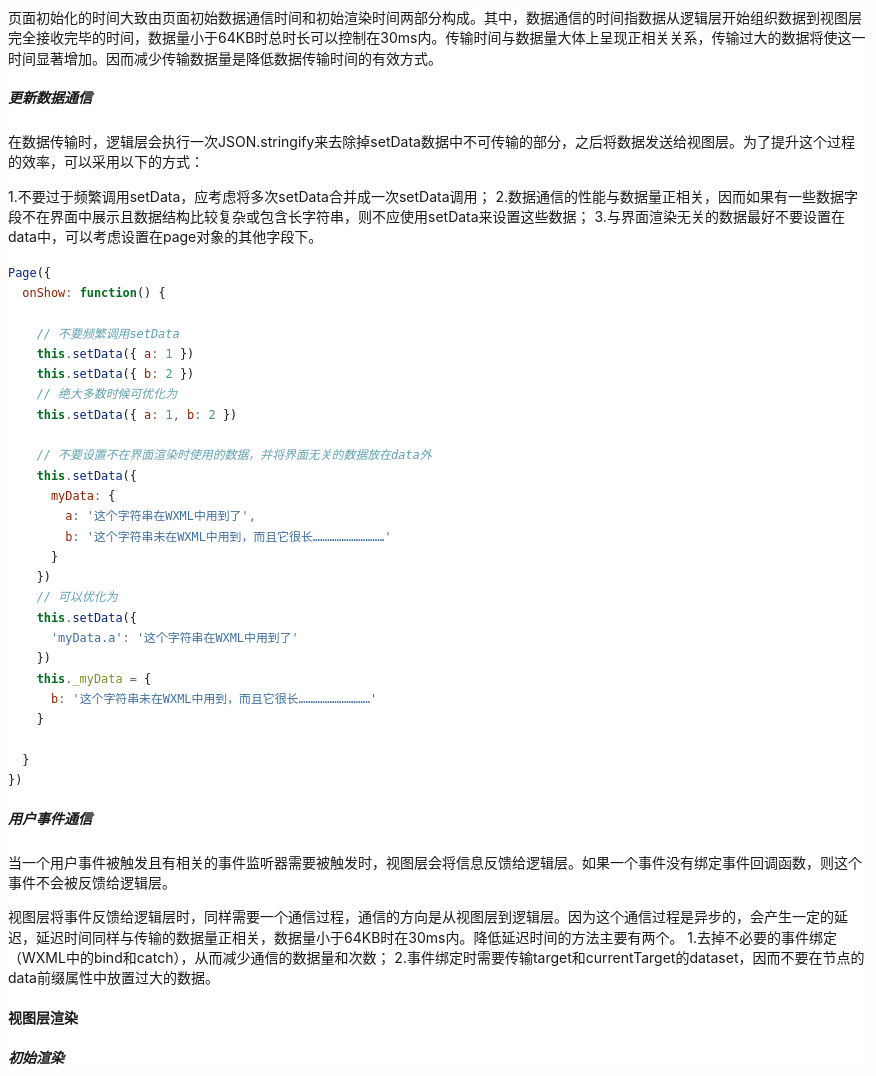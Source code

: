 页面初始化的时间大致由页面初始数据通信时间和初始渲染时间两部分构成。其中，数据通信的时间指数据从逻辑层开始组织数据到视图层完全接收完毕的时间，数据量小于64KB时总时长可以控制在30ms内。传输时间与数据量大体上呈现正相关关系，传输过大的数据将使这一时间显著增加。因而减少传输数据量是降低数据传输时间的有效方式。

##### 更新数据通信

在数据传输时，逻辑层会执行一次JSON.stringify来去除掉setData数据中不可传输的部分，之后将数据发送给视图层。为了提升这个过程的效率，可以采用以下的方式：

1.不要过于频繁调用setData，应考虑将多次setData合并成一次setData调用；
2.数据通信的性能与数据量正相关，因而如果有一些数据字段不在界面中展示且数据结构比较复杂或包含长字符串，则不应使用setData来设置这些数据；
3.与界面渲染无关的数据最好不要设置在data中，可以考虑设置在page对象的其他字段下。

```javascript
Page({
  onShow: function() {

    // 不要频繁调用setData
    this.setData({ a: 1 })
    this.setData({ b: 2 })
    // 绝大多数时候可优化为
    this.setData({ a: 1, b: 2 })

    // 不要设置不在界面渲染时使用的数据，并将界面无关的数据放在data外
    this.setData({
      myData: {
        a: '这个字符串在WXML中用到了',
        b: '这个字符串未在WXML中用到，而且它很长…………………………'
      }
    })
    // 可以优化为
    this.setData({
      'myData.a': '这个字符串在WXML中用到了'
    })
    this._myData = {
      b: '这个字符串未在WXML中用到，而且它很长…………………………'
    }

  }
})
```

##### 用户事件通信

当一个用户事件被触发且有相关的事件监听器需要被触发时，视图层会将信息反馈给逻辑层。如果一个事件没有绑定事件回调函数，则这个事件不会被反馈给逻辑层。

视图层将事件反馈给逻辑层时，同样需要一个通信过程，通信的方向是从视图层到逻辑层。因为这个通信过程是异步的，会产生一定的延迟，延迟时间同样与传输的数据量正相关，数据量小于64KB时在30ms内。降低延迟时间的方法主要有两个。
1.去掉不必要的事件绑定（WXML中的bind和catch），从而减少通信的数据量和次数；
2.事件绑定时需要传输target和currentTarget的dataset，因而不要在节点的data前缀属性中放置过大的数据。

#### 视图层渲染

##### 初始渲染
